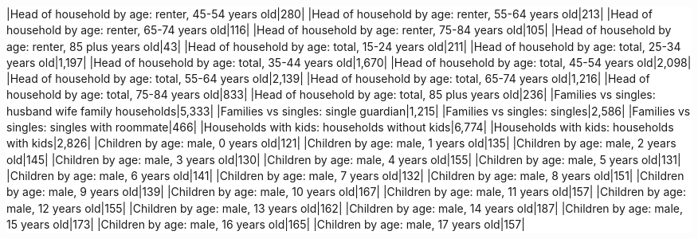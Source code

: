 |Head of household by age: renter, 45-54 years old|280|
|Head of household by age: renter, 55-64 years old|213|
|Head of household by age: renter, 65-74 years old|116|
|Head of household by age: renter, 75-84 years old|105|
|Head of household by age: renter, 85 plus years old|43|
|Head of household by age: total, 15-24 years old|211|
|Head of household by age: total, 25-34 years old|1,197|
|Head of household by age: total, 35-44 years old|1,670|
|Head of household by age: total, 45-54 years old|2,098|
|Head of household by age: total, 55-64 years old|2,139|
|Head of household by age: total, 65-74 years old|1,216|
|Head of household by age: total, 75-84 years old|833|
|Head of household by age: total, 85 plus years old|236|
|Families vs singles: husband wife family households|5,333|
|Families vs singles: single guardian|1,215|
|Families vs singles: singles|2,586|
|Families vs singles: singles with roommate|466|
|Households with kids: households without kids|6,774|
|Households with kids: households with kids|2,826|
|Children by age: male, 0 years old|121|
|Children by age: male, 1 years old|135|
|Children by age: male, 2 years old|145|
|Children by age: male, 3 years old|130|
|Children by age: male, 4 years old|155|
|Children by age: male, 5 years old|131|
|Children by age: male, 6 years old|141|
|Children by age: male, 7 years old|132|
|Children by age: male, 8 years old|151|
|Children by age: male, 9 years old|139|
|Children by age: male, 10 years old|167|
|Children by age: male, 11 years old|157|
|Children by age: male, 12 years old|155|
|Children by age: male, 13 years old|162|
|Children by age: male, 14 years old|187|
|Children by age: male, 15 years old|173|
|Children by age: male, 16 years old|165|
|Children by age: male, 17 years old|157|